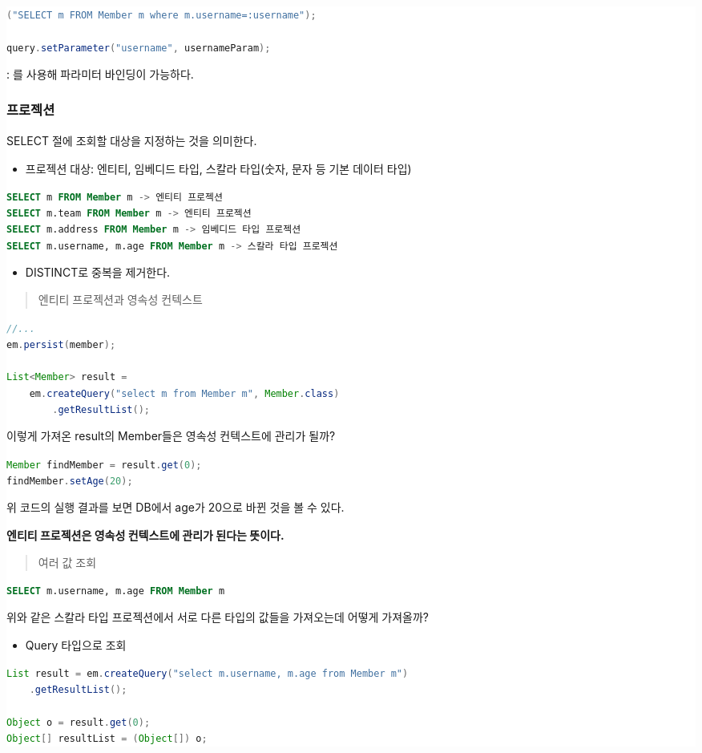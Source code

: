 ```java
("SELECT m FROM Member m where m.username=:username");

query.setParameter("username", usernameParam);
```

: 를 사용해 파라미터 바인딩이 가능하다.

### 프로젝션

SELECT 절에 조회할 대상을 지정하는 것을 의미한다.

- 프로젝션 대상: 엔티티, 임베디드 타입, 스칼라 타입(숫자, 문자 등 기본 데이터 타입)

```sql
SELECT m FROM Member m -> 엔티티 프로젝션
SELECT m.team FROM Member m -> 엔티티 프로젝션
SELECT m.address FROM Member m -> 임베디드 타입 프로젝션
SELECT m.username, m.age FROM Member m -> 스칼라 타입 프로젝션
```

- DISTINCT로 중복을 제거한다.

> 엔티티 프로젝션과 영속성 컨텍스트

```java
//...
em.persist(member);

List<Member> result = 
	em.createQuery("select m from Member m", Member.class)
		.getResultList();
```

이렇게 가져온 result의 Member들은 영속성 컨텍스트에 관리가 될까?

```java
Member findMember = result.get(0);
findMember.setAge(20);
```

위 코드의 실행 결과를 보면 DB에서 age가 20으로 바뀐 것을 볼 수 있다.

**엔티티 프로젝션은 영속성 컨텍스트에 관리가 된다는 뜻이다.**

> 여러 값 조회

```sql
SELECT m.username, m.age FROM Member m
```

위와 같은 스칼라 타입 프로젝션에서 서로 다른 타입의 값들을 가져오는데 어떻게 가져올까?

- Query 타입으로 조회
```java
List result = em.createQuery("select m.username, m.age from Member m")
	.getResultList();

Object o = result.get(0);
Object[] resultList = (Object[]) o;
```

